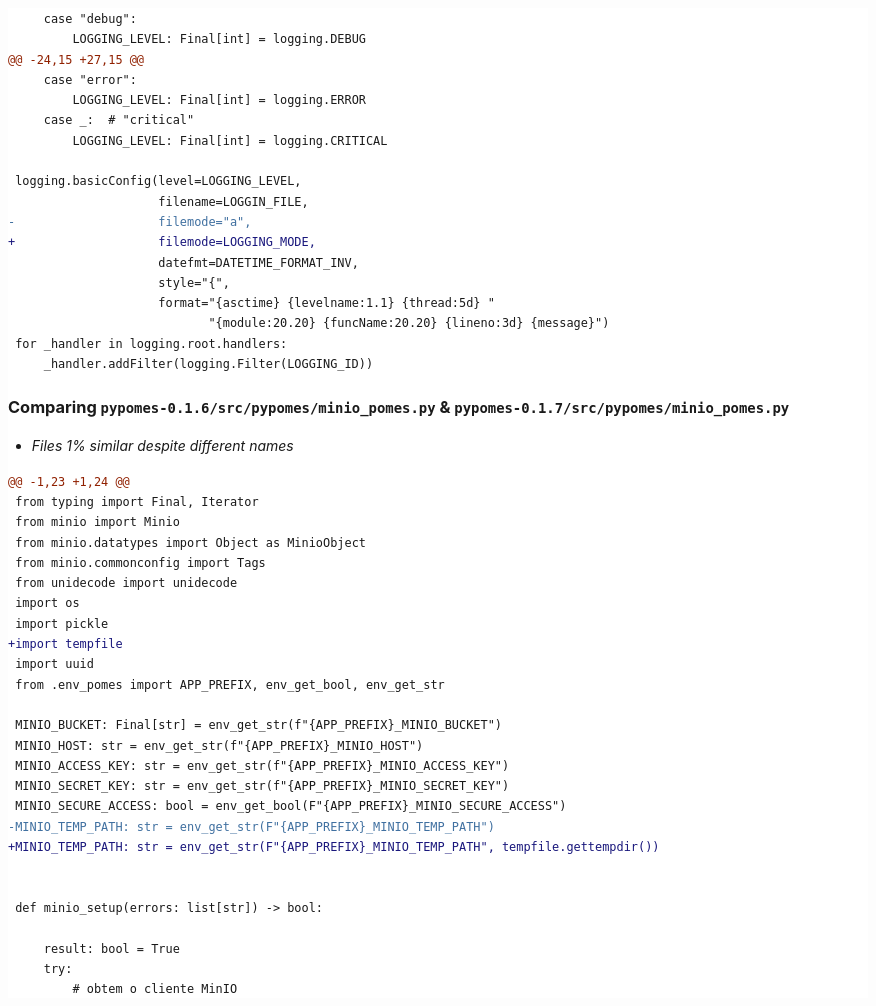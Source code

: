 ```diff
     case "debug":
         LOGGING_LEVEL: Final[int] = logging.DEBUG
@@ -24,15 +27,15 @@
     case "error":
         LOGGING_LEVEL: Final[int] = logging.ERROR
     case _:  # "critical"
         LOGGING_LEVEL: Final[int] = logging.CRITICAL
 
 logging.basicConfig(level=LOGGING_LEVEL,
                     filename=LOGGIN_FILE,
-                    filemode="a",
+                    filemode=LOGGING_MODE,
                     datefmt=DATETIME_FORMAT_INV,
                     style="{",
                     format="{asctime} {levelname:1.1} {thread:5d} "
                            "{module:20.20} {funcName:20.20} {lineno:3d} {message}")
 for _handler in logging.root.handlers:
     _handler.addFilter(logging.Filter(LOGGING_ID))
```

### Comparing `pypomes-0.1.6/src/pypomes/minio_pomes.py` & `pypomes-0.1.7/src/pypomes/minio_pomes.py`

 * *Files 1% similar despite different names*

```diff
@@ -1,23 +1,24 @@
 from typing import Final, Iterator
 from minio import Minio
 from minio.datatypes import Object as MinioObject
 from minio.commonconfig import Tags
 from unidecode import unidecode
 import os
 import pickle
+import tempfile
 import uuid
 from .env_pomes import APP_PREFIX, env_get_bool, env_get_str
 
 MINIO_BUCKET: Final[str] = env_get_str(f"{APP_PREFIX}_MINIO_BUCKET")
 MINIO_HOST: str = env_get_str(f"{APP_PREFIX}_MINIO_HOST")
 MINIO_ACCESS_KEY: str = env_get_str(f"{APP_PREFIX}_MINIO_ACCESS_KEY")
 MINIO_SECRET_KEY: str = env_get_str(f"{APP_PREFIX}_MINIO_SECRET_KEY")
 MINIO_SECURE_ACCESS: bool = env_get_bool(F"{APP_PREFIX}_MINIO_SECURE_ACCESS")
-MINIO_TEMP_PATH: str = env_get_str(F"{APP_PREFIX}_MINIO_TEMP_PATH")
+MINIO_TEMP_PATH: str = env_get_str(F"{APP_PREFIX}_MINIO_TEMP_PATH", tempfile.gettempdir())
 
 
 def minio_setup(errors: list[str]) -> bool:
 
     result: bool = True
     try:
         # obtem o cliente MinIO
```
